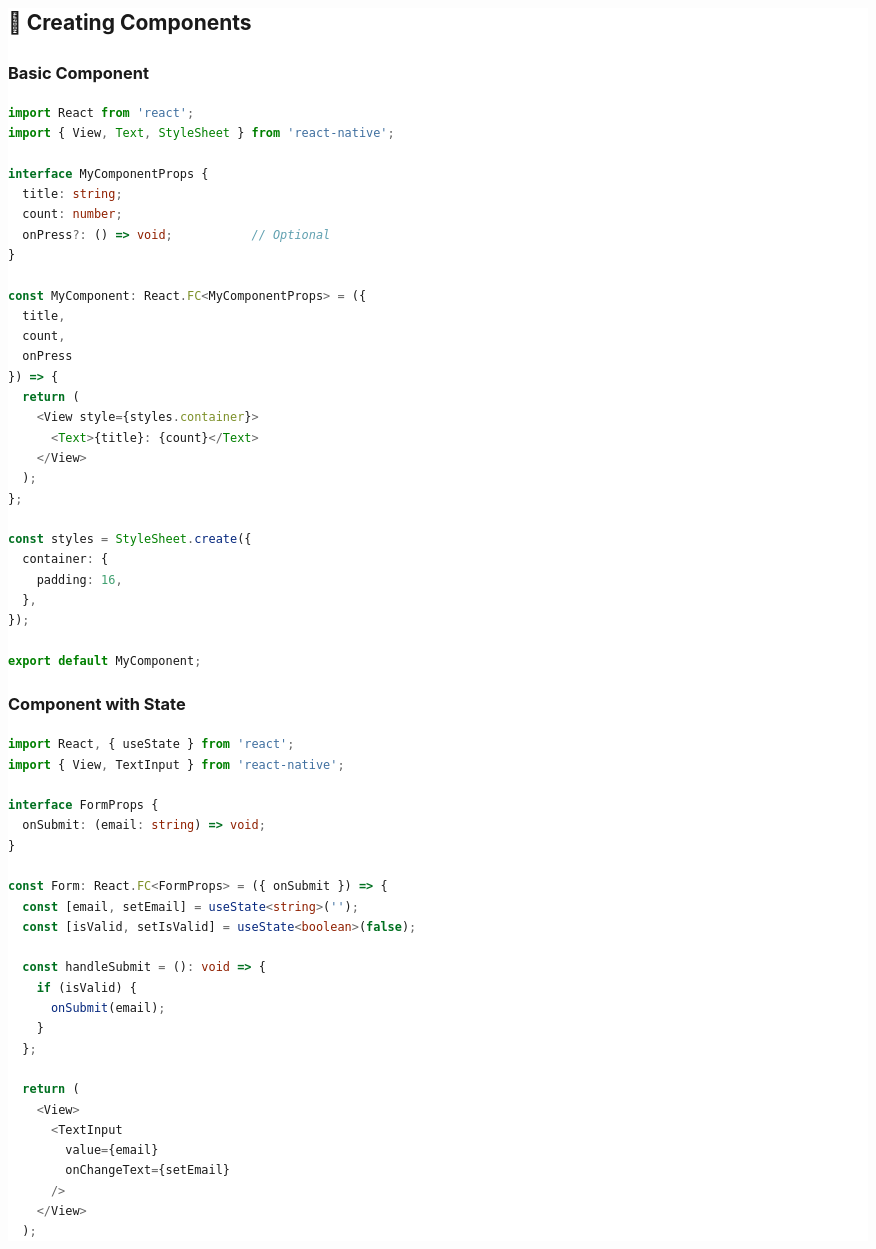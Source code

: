 
## 🎨 Creating Components

### Basic Component

```typescript
import React from 'react';
import { View, Text, StyleSheet } from 'react-native';

interface MyComponentProps {
  title: string;
  count: number;
  onPress?: () => void;           // Optional
}

const MyComponent: React.FC<MyComponentProps> = ({ 
  title, 
  count, 
  onPress 
}) => {
  return (
    <View style={styles.container}>
      <Text>{title}: {count}</Text>
    </View>
  );
};

const styles = StyleSheet.create({
  container: {
    padding: 16,
  },
});

export default MyComponent;
```

### Component with State

```typescript
import React, { useState } from 'react';
import { View, TextInput } from 'react-native';

interface FormProps {
  onSubmit: (email: string) => void;
}

const Form: React.FC<FormProps> = ({ onSubmit }) => {
  const [email, setEmail] = useState<string>('');
  const [isValid, setIsValid] = useState<boolean>(false);

  const handleSubmit = (): void => {
    if (isValid) {
      onSubmit(email);
    }
  };

  return (
    <View>
      <TextInput
        value={email}
        onChangeText={setEmail}
      />
    </View>
  );
```